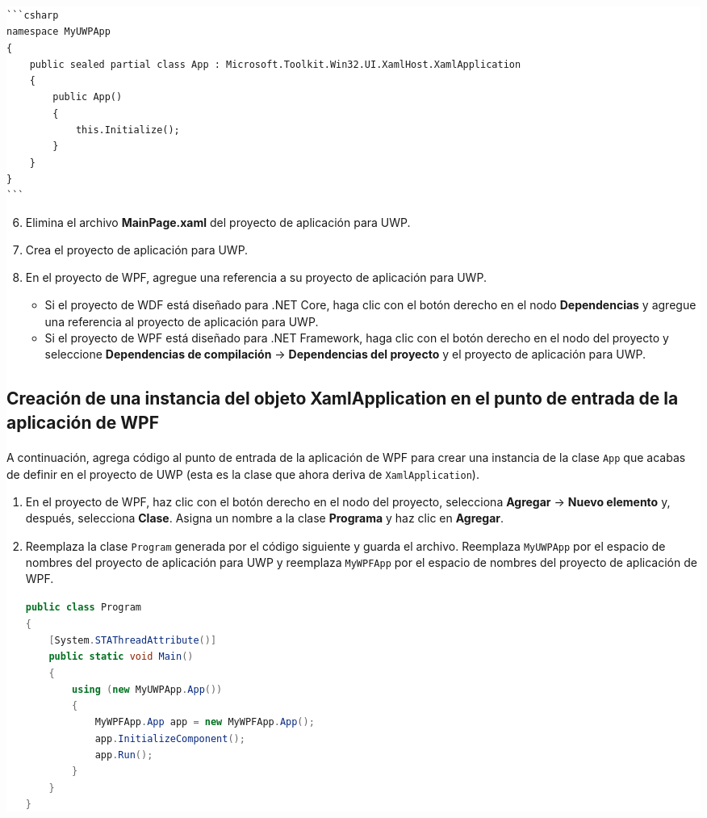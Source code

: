     ```csharp
    namespace MyUWPApp
    {
        public sealed partial class App : Microsoft.Toolkit.Win32.UI.XamlHost.XamlApplication
        {
            public App()
            {
                this.Initialize();
            }
        }
    }
    ```

6. Elimina el archivo **MainPage.xaml** del proyecto de aplicación para UWP.
7. Crea el proyecto de aplicación para UWP.
8. En el proyecto de WPF, agregue una referencia a su proyecto de aplicación para UWP. 

    * Si el proyecto de WDF está diseñado para .NET Core, haga clic con el botón derecho en el nodo **Dependencias** y agregue una referencia al proyecto de aplicación para UWP. 
    * Si el proyecto de WPF está diseñado para .NET Framework, haga clic con el botón derecho en el nodo del proyecto y seleccione **Dependencias de compilación** -> **Dependencias del proyecto** y el proyecto de aplicación para UWP.

## <a name="instantiate-the-xamlapplication-object-in-the-entry-point-of-your-wpf-app"></a>Creación de una instancia del objeto XamlApplication en el punto de entrada de la aplicación de WPF

A continuación, agrega código al punto de entrada de la aplicación de WPF para crear una instancia de la clase `App` que acabas de definir en el proyecto de UWP (esta es la clase que ahora deriva de `XamlApplication`).

1. En el proyecto de WPF, haz clic con el botón derecho en el nodo del proyecto, selecciona **Agregar** -> **Nuevo elemento** y, después, selecciona **Clase**. Asigna un nombre a la clase **Programa** y haz clic en **Agregar**.

2. Reemplaza la clase `Program` generada por el código siguiente y guarda el archivo. Reemplaza `MyUWPApp` por el espacio de nombres del proyecto de aplicación para UWP y reemplaza `MyWPFApp` por el espacio de nombres del proyecto de aplicación de WPF.

    ```csharp
    public class Program
    {
        [System.STAThreadAttribute()]
        public static void Main()
        {
            using (new MyUWPApp.App())
            {
                MyWPFApp.App app = new MyWPFApp.App();
                app.InitializeComponent();
                app.Run();
            }
        }
    }
    ```
